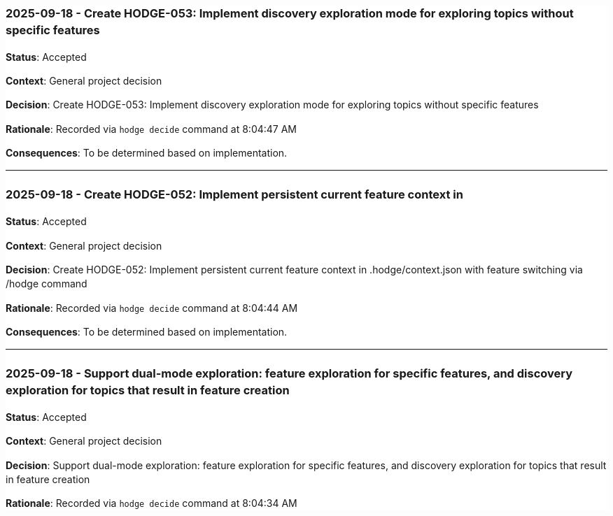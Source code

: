 ### 2025-09-18 - Create HODGE-053: Implement discovery exploration mode for exploring topics without specific features

**Status**: Accepted

**Context**:
General project decision

**Decision**:
Create HODGE-053: Implement discovery exploration mode for exploring topics without specific features

**Rationale**:
Recorded via `hodge decide` command at 8:04:47 AM

**Consequences**:
To be determined based on implementation.

---


### 2025-09-18 - Create HODGE-052: Implement persistent current feature context in

**Status**: Accepted

**Context**:
General project decision

**Decision**:
Create HODGE-052: Implement persistent current feature context in .hodge/context.json with feature switching via /hodge command

**Rationale**:
Recorded via `hodge decide` command at 8:04:44 AM

**Consequences**:
To be determined based on implementation.

---


### 2025-09-18 - Support dual-mode exploration: feature exploration for specific features, and discovery exploration for topics that result in feature creation

**Status**: Accepted

**Context**:
General project decision

**Decision**:
Support dual-mode exploration: feature exploration for specific features, and discovery exploration for topics that result in feature creation

**Rationale**:
Recorded via `hodge decide` command at 8:04:34 AM
